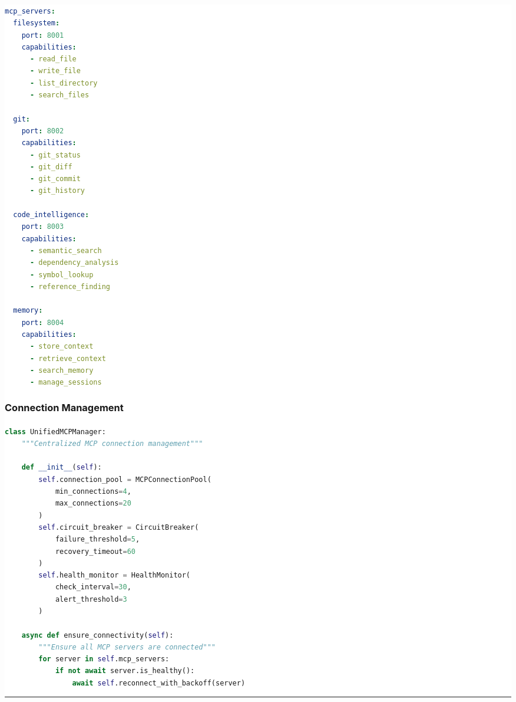 ```yaml
mcp_servers:
  filesystem:
    port: 8001
    capabilities:
      - read_file
      - write_file
      - list_directory
      - search_files
    
  git:
    port: 8002
    capabilities:
      - git_status
      - git_diff
      - git_commit
      - git_history
    
  code_intelligence:
    port: 8003
    capabilities:
      - semantic_search
      - dependency_analysis
      - symbol_lookup
      - reference_finding
    
  memory:
    port: 8004
    capabilities:
      - store_context
      - retrieve_context
      - search_memory
      - manage_sessions
```

### **Connection Management**

```python
class UnifiedMCPManager:
    """Centralized MCP connection management"""
    
    def __init__(self):
        self.connection_pool = MCPConnectionPool(
            min_connections=4,
            max_connections=20
        )
        self.circuit_breaker = CircuitBreaker(
            failure_threshold=5,
            recovery_timeout=60
        )
        self.health_monitor = HealthMonitor(
            check_interval=30,
            alert_threshold=3
        )
    
    async def ensure_connectivity(self):
        """Ensure all MCP servers are connected"""
        for server in self.mcp_servers:
            if not await server.is_healthy():
                await self.reconnect_with_backoff(server)
```

---